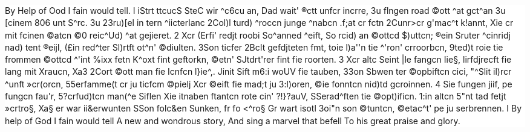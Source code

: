 By Help
of Ood
I
fain would
tell.
I
iStrt ttcucS SteC wir ^c6cu an,
Dad wait' ®ctt unfcr incrre,
3u flngen road ©ott ^at gct^an
3u [cinem 806 unt S^rc.
3u 23ru)[el in tern ^iicterlanc
2Col)l turd) ^roccn junge ^nabcn
.f;at cr fctn 2Cunr>cr g'mac^t k!annt,
Xie cr mit fcinen ©atcn
©0 reic^Ud) ^at gejieret.
2 Xcr (Erfi' redjt roobi So^anned ^eift,
So rcid) an
©ottcd $)uttcn;
®ein Sruter ^cinridj nad) tent ®eijl,
(£in red^ter
Sl)rtft ot^n' ©diulten.
3Son ticfer 2BcIt gefdjteten fmt,
toie
l)a''n tie ^'ron'
crroorbcn,
9ted)t roie tie frommen ©ottcd ^'int
%ixx fetn K^oxt fint geftorkn,
©etn' SJtdrt'rer fint
fie roorten.
3 Xcr altc Seint
|le fangcn Iie§,
lirfdjrecft
fie lang mit Xraucn,
Xa3 2Cort ©ott man
fie Icnfcn
l}ie^,.
Jinit Sift m6:i woUV
fie tauben,
33on Sbwen ter ©opbiftcn cici,
"^Slit
il)rcr ^unft »cr(orcn,
55erfamme(t cr ju ticfcm ©pielj
Xcr ©eift
fie mad;t ju 3:l)oren,
©ie fonntcn nid)td gcroinnen.
4 Sie fungen
jiif, pe fungcn fau'r,
5?crfud)tcn man(^e Siflen
Xie itnaben ftantcn rote cin' ?!}?auV,
SSerad^ften tie ©opt)ificn.
1:in altcn 5"nt tad
fetjt »crtro§,
Xa§
er war ii&erwunten
SSon folc&en Sunken, fr fo <^ro§
Gr wart
isotl 3oi"n son ©tuntcn,
©etac^t' pe ju serbrennen.
I By help of God
I fain would tell
A new and wondrous story,
And sing a marvel that befell
To his great praise and glory.